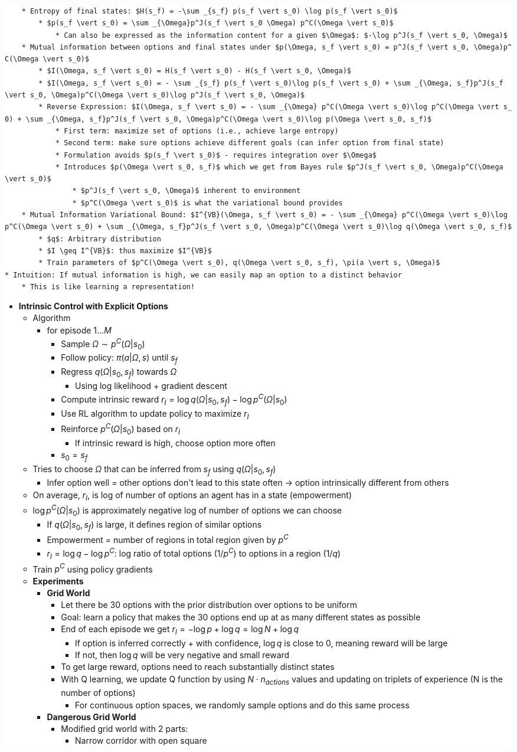         * Entropy of final states: $H(s_f) = -\sum _{s_f} p(s_f \vert s_0) \log p(s_f \vert s_0)$
            * $p(s_f \vert s_0) = \sum _{\Omega}p^J(s_f \vert s_0 \Omega) p^C(\Omega \vert s_0)$
                * Can also be expressed as the information content for a given $\Omega$: $-\log p^J(s_f \vert s_0, \Omega)$
        * Mutual information between options and final states under $p(\Omega, s_f \vert s_0) = p^J(s_f \vert s_0, \Omega)p^C(\Omega \vert s_0)$
            * $I(\Omega, s_f \vert s_0) = H(s_f \vert s_0) - H(s_f \vert s_0, \Omega)$
            * $I(\Omega, s_f \vert s_0) = - \sum _{s_f} p(s_f \vert s_0)\log p(s_f \vert s_0) + \sum _{\Omega, s_f}p^J(s_f \vert s_0, \Omega)p^C(\Omega \vert s_0)\log p^J(s_f \vert s_0, \Omega)$
            * Reverse Expression: $I(\Omega, s_f \vert s_0) = - \sum _{\Omega} p^C(\Omega \vert s_0)\log p^C(\Omega \vert s_0) + \sum _{\Omega, s_f}p^J(s_f \vert s_0, \Omega)p^C(\Omega \vert s_0)\log p(\Omega \vert s_0, s_f)$
                * First term: maximize set of options (i.e., achieve large entropy)
                * Second term: make sure options achieve different goals (can infer option from final state)
                * Formulation avoids $p(s_f \vert s_0)$ - requires integration over $\Omega$
                * Introduces $p(\Omega \vert s_0, s_f)$ which we get from Bayes rule $p^J(s_f \vert s_0, \Omega)p^C(\Omega \vert s_0)$
                    * $p^J(s_f \vert s_0, \Omega)$ inherent to environment
                    * $p^C(\Omega \vert s_0)$ is what the variational bound provides
        * Mutual Information Variational Bound: $I^{VB}(\Omega, s_f \vert s_0) = - \sum _{\Omega} p^C(\Omega \vert s_0)\log p^C(\Omega \vert s_0) + \sum _{\Omega, s_f}p^J(s_f \vert s_0, \Omega)p^C(\Omega \vert s_0)\log q(\Omega \vert s_0, s_f)$
            * $q$: Arbitrary distribution
            * $I \geq I^{VB}$: thus maximize $I^{VB}$
            * Train parameters of $p^C(\Omega \vert s_0), q(\Omega \vert s_0, s_f), \pi(a \vert s, \Omega)$
    * Intuition: If mutual information is high, we can easily map an option to a distinct behavior
        * This is like learning a representation!
* **Intrinsic Control with Explicit Options**
    * Algorithm
        * for episode $1 \dots M$
            * Sample $\Omega \sim p^C(\Omega \vert s_0)$
            * Follow policy: $\pi(a \vert \Omega, s)$ until $s_f$
            * Regress $q(\Omega \vert s_0, s_f)$ towards $\Omega$
                * Using log likelihood + gradient descent
            * Compute intrinsic reward $r_I = \log q(\Omega \vert s_0, s_f) - \log p^C(\Omega \vert s_0)$
            * Use RL algorithm to update policy to maximize $r_I$
            * Reinforce $p^C(\Omega \vert s_0)$ based on $r_I$
                * If intrinsic reward is high, choose option more often
            * $s_0 = s_f$
    * Tries to choose $\Omega$ that can be inferred from $s_f$ using $q(\Omega \vert s_0, s_f)$
        * Infer option well = other options don't lead to this state often $\rightarrow$ option intrinsically different from others
    * On average, $r_I$, is log of number of options an agent has in a state (empowerment)
    * $\log p^C(\Omega \vert s_0)$ is approximately negative log of number of options we can choose
        * If $q(\Omega \vert s_0, s_f)$ is large, it defines region of similar options
        * Empowerment = number of regions in total region given by $p^C$
        * $r_I = \log q - \log p^C$: log ratio of total options ($1 / p^C$) to options in a region ($1 / q$)
    * Train $p^C$ using policy gradients
    * **Experiments**
        * **Grid World**
            * Let there be 30 options with the prior distribution over options to be uniform
            * Goal: learn a policy that makes the 30 options end up at as many different states as possible
            * End of each episode we get $r_I = -\log p + \log q = \log N + \log q$
                * If option is inferred correctly + with confidence, $\log q$ is close to 0, meaning reward will be large
                * If not, then $\log q$ will be very negative and small reward
            * To get large reward, options need to reach substantially distinct states
            * With Q learning, we update Q function by using $N \cdot n _{actions}$ values and updating on triplets of experience (N is the number of options)
                * For continuous option spaces, we randomly sample options and do this same process
        * **Dangerous Grid World**
            * Modified grid world with 2 parts:
                * Narrow corridor with open square